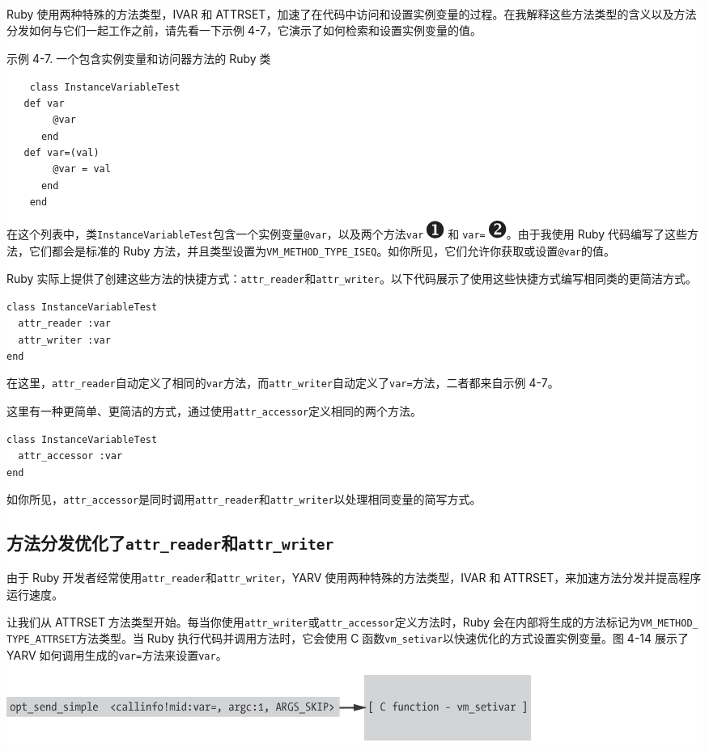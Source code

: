 Ruby 使用两种特殊的方法类型，IVAR 和 ATTRSET，加速了在代码中访问和设置实例变量的过程。在我解释这些方法类型的含义以及方法分发如何与它们一起工作之前，请先看一下示例 4-7，它演示了如何检索和设置实例变量的值。

示例 4-7. 一个包含实例变量和访问器方法的 Ruby 类

```
    class InstanceVariableTest
   def var
        @var
      end
   def var=(val)
        @var = val
      end
    end
```

在这个列表中，类`InstanceVariableTest`包含一个实例变量`@var`，以及两个方法`var` ![](img/httpatomoreillycomsourcenostarchimages1853843.png.jpg) 和 `var=` ![](img/httpatomoreillycomsourcenostarchimages1853845.png.jpg)。由于我使用 Ruby 代码编写了这些方法，它们都会是标准的 Ruby 方法，并且类型设置为`VM_METHOD_TYPE_ISEQ`。如你所见，它们允许你获取或设置`@var`的值。

Ruby 实际上提供了创建这些方法的快捷方式：`attr_reader`和`attr_writer`。以下代码展示了使用这些快捷方式编写相同类的更简洁方式。

```
class InstanceVariableTest
  attr_reader :var
  attr_writer :var
end
```

在这里，`attr_reader`自动定义了相同的`var`方法，而`attr_writer`自动定义了`var=`方法，二者都来自示例 4-7。

这里有一种更简单、更简洁的方式，通过使用`attr_accessor`定义相同的两个方法。

```
class InstanceVariableTest
  attr_accessor :var
end
```

如你所见，`attr_accessor`是同时调用`attr_reader`和`attr_writer`以处理相同变量的简写方式。

## 方法分发优化了`attr_reader`和`attr_writer`

由于 Ruby 开发者经常使用`attr_reader`和`attr_writer`，YARV 使用两种特殊的方法类型，IVAR 和 ATTRSET，来加速方法分发并提高程序运行速度。

让我们从 ATTRSET 方法类型开始。每当你使用`attr_writer`或`attr_accessor`定义方法时，Ruby 会在内部将生成的方法标记为`VM_METHOD_TYPE_ATTRSET`方法类型。当 Ruby 执行代码并调用方法时，它会使用 C 函数`vm_setivar`以快速优化的方式设置实例变量。图 4-14 展示了 YARV 如何调用生成的`var=`方法来设置`var`。

![VM_METHOD_TYPE_ATTRSET 方法直接调用 vm_setivar。](img/httpatomoreillycomsourcenostarchimages1854021.png.jpg)
